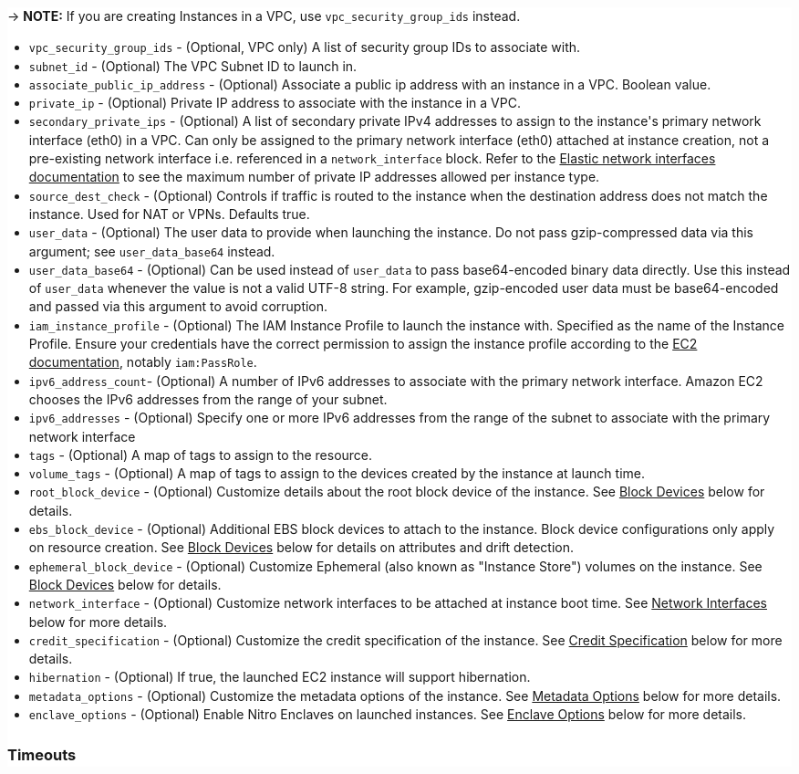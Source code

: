 -> **NOTE:** If you are creating Instances in a VPC, use `vpc_security_group_ids` instead.

* `vpc_security_group_ids` - (Optional, VPC only) A list of security group IDs to associate with.
* `subnet_id` - (Optional) The VPC Subnet ID to launch in.
* `associate_public_ip_address` - (Optional) Associate a public ip address with an instance in a VPC.  Boolean value.
* `private_ip` - (Optional) Private IP address to associate with the
     instance in a VPC.
* `secondary_private_ips` - (Optional) A list of secondary private IPv4 addresses to assign to the instance's primary network interface (eth0) in a VPC. Can only be assigned to the primary network interface (eth0) attached at instance creation, not a pre-existing network interface i.e. referenced in a `network_interface` block. Refer to the [Elastic network interfaces documentation](https://docs.aws.amazon.com/AWSEC2/latest/UserGuide/using-eni.html#AvailableIpPerENI) to see the maximum number of private IP addresses allowed per instance type.
* `source_dest_check` - (Optional) Controls if traffic is routed to the instance when
  the destination address does not match the instance. Used for NAT or VPNs. Defaults true.
* `user_data` - (Optional) The user data to provide when launching the instance. Do not pass gzip-compressed data via this argument; see `user_data_base64` instead.
* `user_data_base64` - (Optional) Can be used instead of `user_data` to pass base64-encoded binary data directly. Use this instead of `user_data` whenever the value is not a valid UTF-8 string. For example, gzip-encoded user data must be base64-encoded and passed via this argument to avoid corruption.
* `iam_instance_profile` - (Optional) The IAM Instance Profile to
  launch the instance with. Specified as the name of the Instance Profile. Ensure your credentials have the correct permission to assign the instance profile according to the [EC2 documentation](http://docs.aws.amazon.com/IAM/latest/UserGuide/id_roles_use_switch-role-ec2.html#roles-usingrole-ec2instance-permissions), notably `iam:PassRole`.
* `ipv6_address_count`- (Optional) A number of IPv6 addresses to associate with the primary network interface. Amazon EC2 chooses the IPv6 addresses from the range of your subnet.
* `ipv6_addresses` - (Optional) Specify one or more IPv6 addresses from the range of the subnet to associate with the primary network interface
* `tags` - (Optional) A map of tags to assign to the resource.
* `volume_tags` - (Optional) A map of tags to assign to the devices created by the instance at launch time.
* `root_block_device` - (Optional) Customize details about the root block
  device of the instance. See [Block Devices](#block-devices) below for details.
* `ebs_block_device` - (Optional) Additional EBS block devices to attach to the
  instance.  Block device configurations only apply on resource creation. See [Block Devices](#block-devices) below for details on attributes and drift detection.
* `ephemeral_block_device` - (Optional) Customize Ephemeral (also known as
  "Instance Store") volumes on the instance. See [Block Devices](#block-devices) below for details.
* `network_interface` - (Optional) Customize network interfaces to be attached at instance boot time. See [Network Interfaces](#network-interfaces) below for more details.
* `credit_specification` - (Optional) Customize the credit specification of the instance. See [Credit Specification](#credit-specification) below for more details.
* `hibernation` - (Optional) If true, the launched EC2 instance will support hibernation.
* `metadata_options` - (Optional) Customize the metadata options of the instance. See [Metadata Options](#metadata-options) below for more details.
* `enclave_options` - (Optional) Enable Nitro Enclaves on launched instances. See [Enclave Options](#enclave-options) below for more details.

### Timeouts
